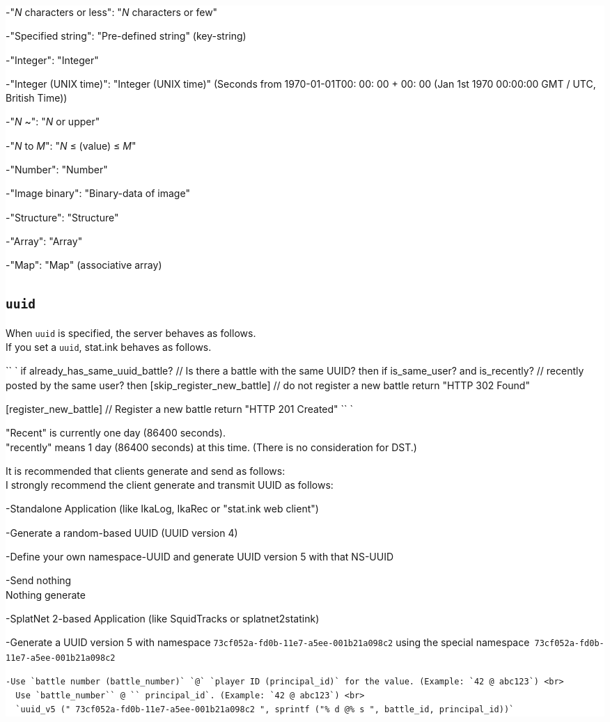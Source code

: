   -"_N_ characters or less": "_N_ characters or few"

-"Specified string": "Pre-defined string" (key-string)

-"Integer": "Integer"

  -"Integer (UNIX time)": "Integer (UNIX time)" (Seconds from 1970-01-01T00: 00: 00 + 00: 00 (Jan 1st 1970 00:00:00 GMT / UTC, British Time))

 -"_N_ ~": "_N_ or upper"

 -"_N_ to _M_": "_N_ ≤ (value) ≤ _M_"
  
-"Number": "Number"

-"Image binary": "Binary-data of image"

-"Structure": "Structure"

-"Array": "Array"

-"Map": "Map" (associative array)

`uuid`
------

When `uuid` is specified, the server behaves as follows. <br>
If you set a `uuid`, stat.ink behaves as follows.

`` `
if already_has_same_uuid_battle? // Is there a battle with the same UUID?
  then
    if is_same_user? and is_recently? // recently posted by the same user?
      then
        [skip_register_new_battle] // do not register a new battle
        return "HTTP 302 Found"

[register_new_battle] // Register a new battle
return "HTTP 201 Created"
`` `

"Recent" is currently one day (86400 seconds). <br>
"recently" means 1 day (86400 seconds) at this time. (There is no consideration for DST.)

It is recommended that clients generate and send as follows: <br>
I strongly recommend the client generate and transmit UUID as follows:

-Standalone Application (like IkaLog, IkaRec or "stat.ink web client")

  -Generate a random-based UUID (UUID version 4)

  -Define your own namespace-UUID and generate UUID version 5 with that NS-UUID

  -Send nothing <br> Nothing generate

-SplatNet 2-based Application (like SquidTracks or splatnet2statink)

  -Generate a UUID version 5 with namespace `73cf052a-fd0b-11e7-a5ee-001b21a098c2` using the special namespace` 73cf052a-fd0b-11e7-a5ee-001b21a098c2`

    -Use `battle number (battle_number)` `@` `player ID (principal_id)` for the value. (Example: `42 @ abc123`) <br>
      Use `battle_number`` @ `` principal_id`. (Example: `42 @ abc123`) <br>
      `uuid_v5 (" 73cf052a-fd0b-11e7-a5ee-001b21a098c2 ", sprintf ("% d @% s ", battle_id, principal_id))`
